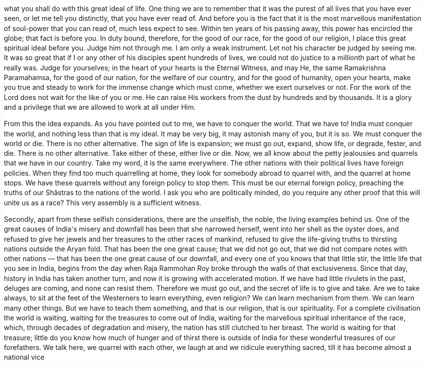 what you shall do with this great ideal of life. One thing we are to
remember that it was the purest of all lives that you have ever seen, or
let me tell you distinctly, that you have ever read of. And before you
is the fact that it is the most marvellous manifestation of soul-power
that you can read of, much less expect to see. Within ten years of his
passing away, this power has encircled the globe; that fact is before
you. In duty bound, therefore, for the good of our race, for the good of
our religion, I place this great spiritual ideal before you. Judge him
not through me. I am only a weak instrument. Let not his character be
judged by seeing me. It was so great that if I or any other of his
disciples spent hundreds of lives, we could not do justice to a
millionth part of what he really was. Judge for yourselves; in the heart
of your hearts is the Eternal Witness, and may He, the same Ramakrishna
Paramahamsa, for the good of our nation, for the welfare of our country,
and for the good of humanity, open your hearts, make you true and steady
to work for the immense change which must come, whether we exert
ourselves or not. For the work of the Lord does not wait for the like of
you or me. He can raise His workers from the dust by hundreds and by
thousands. It is a glory and a privilege that we are allowed to work at
all under Him.

From this the idea expands. As you have pointed out to me, we have to
conquer the world. That we have to! India must conquer the world, and
nothing less than that is my ideal. It may be very big, it may astonish
many of you, but it is so. We must conquer the world or die. There is no
other alternative. The sign of life is expansion; we must go out,
expand, show life, or degrade, fester, and die. There is no other
alternative. Take either of these, either live or die. Now, we all know
about the petty jealousies and quarrels that we have in our country.
Take my word, it is the same everywhere. The other nations with their
political lives have foreign policies. When they find too much
quarrelling at home, they look for somebody abroad to quarrel with, and
the quarrel at home stops. We have these quarrels without any foreign
policy to stop them. This must be our eternal foreign policy, preaching
the truths of our Shâstras to the nations of the world. I ask you who
are politically minded, do you require any other proof that this will
unite us as a race? This very assembly is a sufficient witness.

Secondly, apart from these selfish considerations, there are the
unselfish, the noble, the living examples behind us. One of the great
causes of India's misery and downfall has been that she narrowed
herself, went into her shell as the oyster does, and refused to give her
jewels and her treasures to the other races of mankind, refused to give
the life-giving truths to thirsting nations outside the Aryan fold. That
has been the one great cause; that we did not go out, that we did not
compare notes with other nations — that has been the one great cause of
our downfall, and every one of you knows that that little stir, the
little life that you see in India, begins from the day when Raja
Rammohan Roy broke through the walls of that exclusiveness. Since that
day, history in India has taken another turn, and now it is growing with
accelerated motion. If we have had little rivulets in the past, deluges
are coming, and none can resist them. Therefore we must go out, and the
secret of life is to give and take. Are we to take always, to sit at the
feet of the Westerners to learn everything, even religion? We can learn
mechanism from them. We can learn many other things. But we have to
teach them something, and that is our religion, that is our
spirituality. For a complete civilisation the world is waiting, waiting
for the treasures to come out of India, waiting for the marvellous
spiritual inheritance of the race, which, through decades of degradation
and misery, the nation has still clutched to her breast. The world is
waiting for that treasure; little do you know how much of hunger and of
thirst there is outside of India for these wonderful treasures of our
forefathers. We talk here, we quarrel with each other, we laugh at and
we ridicule everything sacred, till it has become almost a national vice